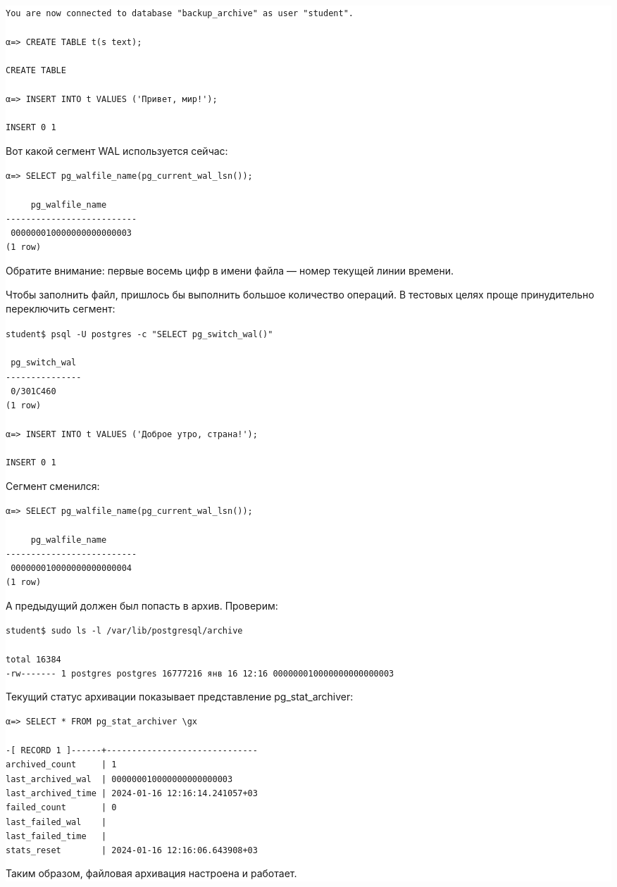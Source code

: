 ```
You are now connected to database "backup_archive" as user "student".

α=> CREATE TABLE t(s text);

CREATE TABLE

α=> INSERT INTO t VALUES ('Привет, мир!');

INSERT 0 1
```
Вот какой сегмент WAL используется сейчас:
```
α=> SELECT pg_walfile_name(pg_current_wal_lsn());

     pg_walfile_name      
--------------------------
 000000010000000000000003
(1 row)
```
Обратите внимание: первые восемь цифр в имени файла — номер текущей линии времени.

Чтобы заполнить файл, пришлось бы выполнить большое количество операций. В тестовых целях проще принудительно переключить сегмент:
```
student$ psql -U postgres -c "SELECT pg_switch_wal()"

 pg_switch_wal 
---------------
 0/301C460
(1 row)

α=> INSERT INTO t VALUES ('Доброе утро, страна!');

INSERT 0 1
```
Сегмент сменился:
```
α=> SELECT pg_walfile_name(pg_current_wal_lsn());

     pg_walfile_name      
--------------------------
 000000010000000000000004
(1 row)
```
А предыдущий должен был попасть в архив. Проверим:
```
student$ sudo ls -l /var/lib/postgresql/archive

total 16384
-rw------- 1 postgres postgres 16777216 янв 16 12:16 000000010000000000000003
```
Текущий статус архивации показывает представление pg_stat_archiver:
```
α=> SELECT * FROM pg_stat_archiver \gx

-[ RECORD 1 ]------+------------------------------
archived_count     | 1
last_archived_wal  | 000000010000000000000003
last_archived_time | 2024-01-16 12:16:14.241057+03
failed_count       | 0
last_failed_wal    | 
last_failed_time   | 
stats_reset        | 2024-01-16 12:16:06.643908+03
```
Таким образом, файловая архивация настроена и работает. 
